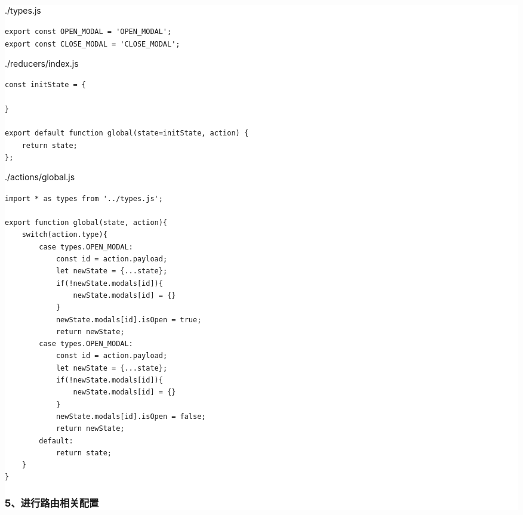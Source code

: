 

./types.js

```
export const OPEN_MODAL = 'OPEN_MODAL';
export const CLOSE_MODAL = 'CLOSE_MODAL';
```



./reducers/index.js

```
const initState = {
    
}

export default function global(state=initState, action) {
    return state;
};
```



./actions/global.js

```
import * as types from '../types.js';

export function global(state, action){
    switch(action.type){
        case types.OPEN_MODAL:
            const id = action.payload;
            let newState = {...state};
            if(!newState.modals[id]){
                newState.modals[id] = {}
            }
            newState.modals[id].isOpen = true;
            return newState;
        case types.OPEN_MODAL:
            const id = action.payload;
            let newState = {...state};
            if(!newState.modals[id]){
                newState.modals[id] = {}
            }
            newState.modals[id].isOpen = false;
            return newState;
        default: 
            return state;
    }
}
```



### 5、进行路由相关配置
